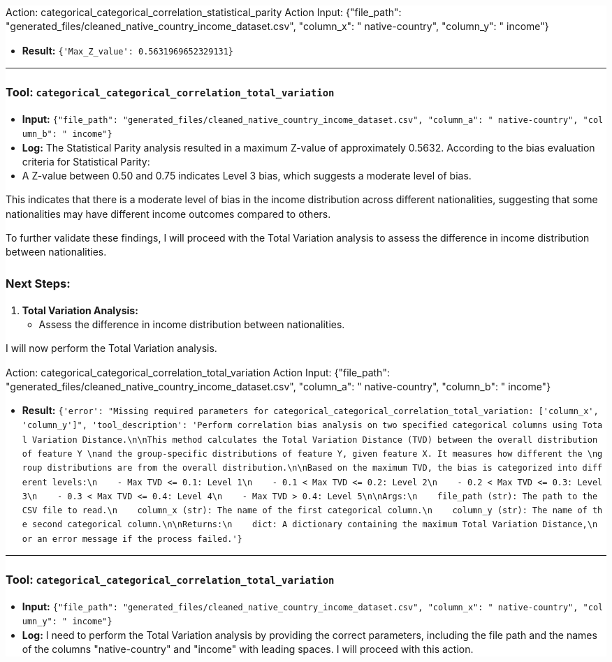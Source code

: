 Action: categorical_categorical_correlation_statistical_parity
Action Input: {"file_path": "generated_files/cleaned_native_country_income_dataset.csv", "column_x": " native-country", "column_y": " income"}
- **Result:** `{'Max_Z_value': 0.5631969652329131}`

---

### Tool: `categorical_categorical_correlation_total_variation`
- **Input:** `{"file_path": "generated_files/cleaned_native_country_income_dataset.csv", "column_a": " native-country", "column_b": " income"}`
- **Log:** The Statistical Parity analysis resulted in a maximum Z-value of approximately 0.5632. According to the bias evaluation criteria for Statistical Parity:
- A Z-value between 0.50 and 0.75 indicates Level 3 bias, which suggests a moderate level of bias.

This indicates that there is a moderate level of bias in the income distribution across different nationalities, suggesting that some nationalities may have different income outcomes compared to others.

To further validate these findings, I will proceed with the Total Variation analysis to assess the difference in income distribution between nationalities.

### Next Steps:
1. **Total Variation Analysis:**
   - Assess the difference in income distribution between nationalities.

I will now perform the Total Variation analysis.

Action: categorical_categorical_correlation_total_variation
Action Input: {"file_path": "generated_files/cleaned_native_country_income_dataset.csv", "column_a": " native-country", "column_b": " income"}
- **Result:** `{'error': "Missing required parameters for categorical_categorical_correlation_total_variation: ['column_x', 'column_y']", 'tool_description': 'Perform correlation bias analysis on two specified categorical columns using Total Variation Distance.\n\nThis method calculates the Total Variation Distance (TVD) between the overall distribution of feature Y \nand the group-specific distributions of feature Y, given feature X. It measures how different the \ngroup distributions are from the overall distribution.\n\nBased on the maximum TVD, the bias is categorized into different levels:\n    - Max TVD <= 0.1: Level 1\n    - 0.1 < Max TVD <= 0.2: Level 2\n    - 0.2 < Max TVD <= 0.3: Level 3\n    - 0.3 < Max TVD <= 0.4: Level 4\n    - Max TVD > 0.4: Level 5\n\nArgs:\n    file_path (str): The path to the CSV file to read.\n    column_x (str): The name of the first categorical column.\n    column_y (str): The name of the second categorical column.\n\nReturns:\n    dict: A dictionary containing the maximum Total Variation Distance,\n          or an error message if the process failed.'}`

---

### Tool: `categorical_categorical_correlation_total_variation`
- **Input:** `{"file_path": "generated_files/cleaned_native_country_income_dataset.csv", "column_x": " native-country", "column_y": " income"}`
- **Log:** I need to perform the Total Variation analysis by providing the correct parameters, including the file path and the names of the columns "native-country" and "income" with leading spaces. I will proceed with this action.
